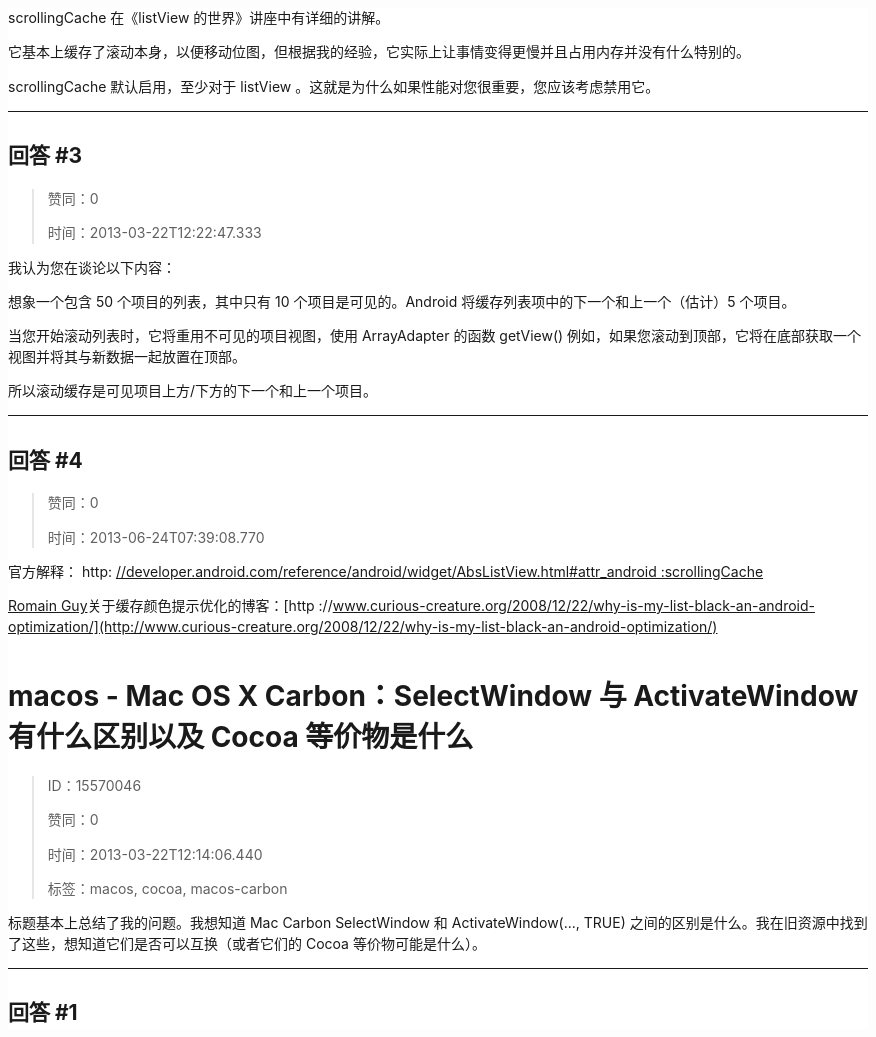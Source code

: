 scrollingCache 在《listView 的世界》讲座中有详细的讲解。

它基本上缓存了滚动本身，以便移动位图，但根据我的经验，它实际上让事情变得更慢并且占用内存并没有什么特别的。

scrollingCache 默认启用，至少对于 listView 。这就是为什么如果性能对您很重要，您应该考虑禁用它。

* * *

## 回答 #3

> 赞同：0
> 
> 时间：2013-03-22T12:22:47.333

我认为您在谈论以下内容：

想象一个包含 50 个项目的列表，其中只有 10 个项目是可见的。Android 将缓存列表项中的下一个和上一个（估计）5 个项目。

当您开始滚动列表时，它将重用不可见的项目视图，使用 ArrayAdapter 的函数 getView() 例如，如果您滚动到顶部，它将在底部获取一个视图并将其与新数据一起放置在顶部。

所以滚动缓存是可见项目上方/下方的下一个和上一个项目。

* * *

## 回答 #4

> 赞同：0
> 
> 时间：2013-06-24T07:39:08.770

官方解释： http: [//developer.android.com/reference/android/widget/AbsListView.html#attr_android :scrollingCache](http://developer.android.com/reference/android/widget/AbsListView.html#attr_android:scrollingCache)

[Romain Guy](https://profiles.google.com/romain.guy/about)关于缓存颜色提示优化的博客：[http ://www.curious-creature.org/2008/12/22/why-is-my-list-black-an-android-optimization/](http://www.curious-creature.org/2008/12/22/why-is-my-list-black-an-android-optimization/)

# macos - Mac OS X Carbon：SelectWindow 与 ActivateWindow 有什么区别以及 Cocoa 等价物是什么

> ID：15570046
> 
> 赞同：0
> 
> 时间：2013-03-22T12:14:06.440
> 
> 标签：macos, cocoa, macos-carbon

标题基本上总结了我的问题。我想知道 Mac Carbon SelectWindow 和 ActivateWindow(..., TRUE) 之间的区别是什么。我在旧资源中找到了这些，想知道它们是否可以互换（或者它们的 Cocoa 等价物可能是什么）。

* * *

## 回答 #1
